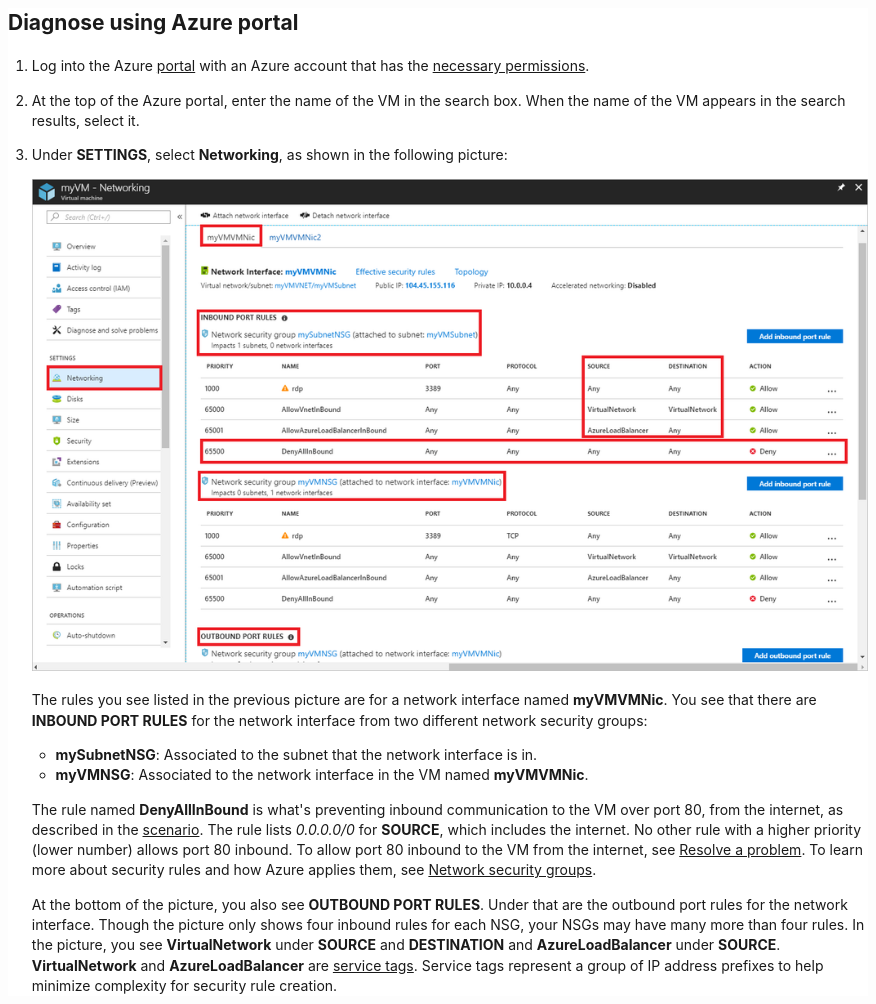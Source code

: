 ## Diagnose using Azure portal

1. Log into the Azure [portal](https://portal.azure.com) with an Azure account that has the [necessary permissions](virtual-network-network-interface.md#permissions).
2. At the top of the Azure portal, enter the name of the VM in the search box. When the name of the VM appears in the search results, select it.
3. Under **SETTINGS**, select **Networking**, as shown in the following picture:

   ![View security rules](./media/diagnose-network-traffic-filter-problem/view-security-rules.png)

   The rules you see listed in the previous picture are for a network interface named **myVMVMNic**. You see that there are **INBOUND PORT RULES** for the network interface from two different network security groups:
   
   - **mySubnetNSG**: Associated to the subnet that the network interface is in.
   - **myVMNSG**: Associated to the network interface in the VM named **myVMVMNic**.

   The rule named **DenyAllInBound** is what's preventing inbound communication to the VM over port 80, from the internet, as described in the [scenario](#scenario). The rule lists *0.0.0.0/0* for **SOURCE**, which includes the internet. No other rule with a higher priority (lower number) allows port 80 inbound. To allow port 80 inbound to the VM from the internet, see [Resolve a problem](#resolve-a-problem). To learn more about security rules and how Azure applies them, see [Network security groups](security-overview.md).

   At the bottom of the picture, you also see **OUTBOUND PORT RULES**. Under that are the outbound port rules for the network interface. Though the picture only shows four inbound rules for each NSG, your NSGs may have many more than four rules. In the picture, you see **VirtualNetwork** under **SOURCE** and **DESTINATION** and **AzureLoadBalancer** under **SOURCE**. **VirtualNetwork** and **AzureLoadBalancer** are [service tags](security-overview.md#service-tags). Service tags represent a group of IP address prefixes to help minimize complexity for security rule creation.
